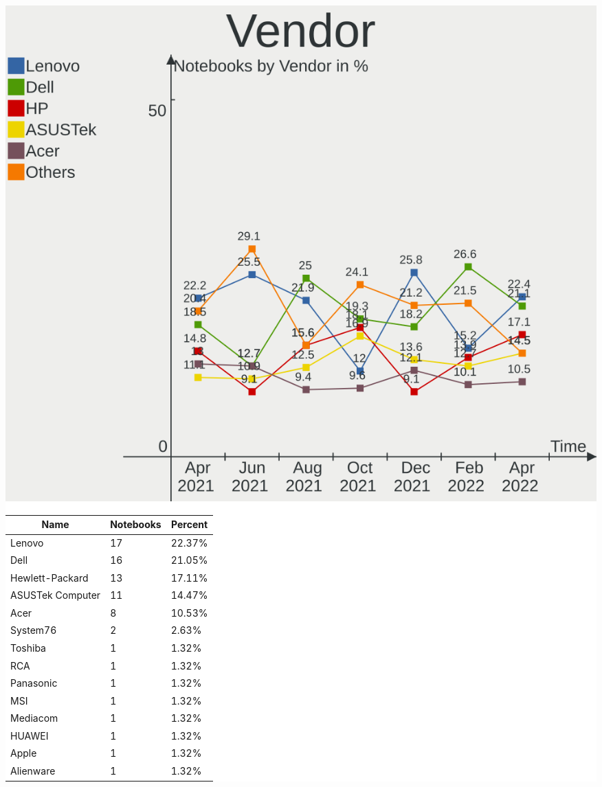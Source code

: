 ![Vendor](./images/line_chart/node_vendor.svg)

| Name             | Notebooks | Percent |
|------------------|-----------|---------|
| Lenovo           | 17        | 22.37%  |
| Dell             | 16        | 21.05%  |
| Hewlett-Packard  | 13        | 17.11%  |
| ASUSTek Computer | 11        | 14.47%  |
| Acer             | 8         | 10.53%  |
| System76         | 2         | 2.63%   |
| Toshiba          | 1         | 1.32%   |
| RCA              | 1         | 1.32%   |
| Panasonic        | 1         | 1.32%   |
| MSI              | 1         | 1.32%   |
| Mediacom         | 1         | 1.32%   |
| HUAWEI           | 1         | 1.32%   |
| Apple            | 1         | 1.32%   |
| Alienware        | 1         | 1.32%   |